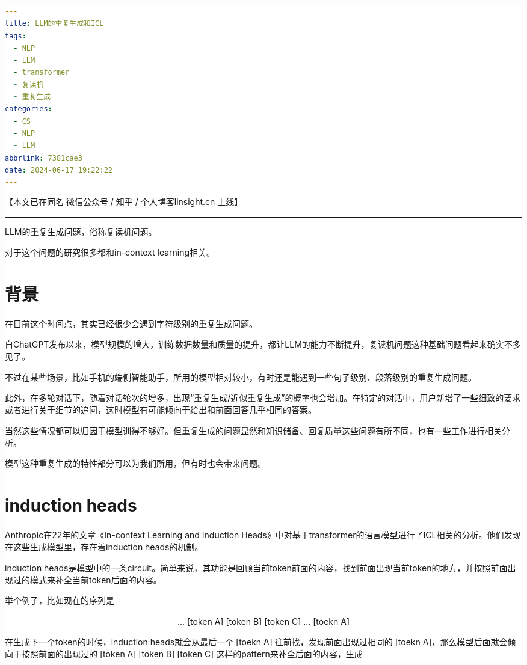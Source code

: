 ```yaml
---
title: LLM的重复生成和ICL
tags:
  - NLP
  - LLM
  - transformer
  - 复读机
  - 重复生成
categories:
  - CS
  - NLP
  - LLM
abbrlink: 7381cae3
date: 2024-06-17 19:22:22
---
```



【本文已在同名 微信公众号 / 知乎 / [个人博客linsight.cn](http://www.linsight.cn/) 上线】  

***  

LLM的重复生成问题，俗称复读机问题。  

对于这个问题的研究很多都和in-context learning相关。  

# 背景

在目前这个时间点，其实已经很少会遇到字符级别的重复生成问题。  

自ChatGPT发布以来，模型规模的增大，训练数据数量和质量的提升，都让LLM的能力不断提升，复读机问题这种基础问题看起来确实不多见了。  

不过在某些场景，比如手机的端侧智能助手，所用的模型相对较小，有时还是能遇到一些句子级别、段落级别的重复生成问题。  

此外，在多轮对话下，随着对话轮次的增多，出现“重复生成/近似重复生成”的概率也会增加。在特定的对话中，用户新增了一些细致的要求或者进行关于细节的追问，这时模型有可能倾向于给出和前面回答几乎相同的答案。  

当然这些情况都可以归因于模型训得不够好。但重复生成的问题显然和知识储备、回复质量这些问题有所不同，也有一些工作进行相关分析。  

模型这种重复生成的特性部分可以为我们所用，但有时也会带来问题。  

# induction heads  

Anthropic在22年的文章《In-context Learning and Induction Heads》中对基于transformer的语言模型进行了ICL相关的分析。他们发现在这些生成模型里，存在着induction heads的机制。  

induction heads是模型中的一条circuit。简单来说，其功能是回顾当前token前面的内容，找到前面出现当前token的地方，并按照前面出现过的模式来补全当前token后面的内容。

举个例子，比如现在的序列是  

<center>  
... [token A] [token B] [token C] ... [toekn A]  
</center>  

在生成下一个token的时候，induction heads就会从最后一个 [toekn A] 往前找，发现前面出现过相同的 [toekn A]，那么模型后面就会倾向于按照前面的出现过的 [token A] [token B] [token C] 这样的pattern来补全后面的内容，生成  

